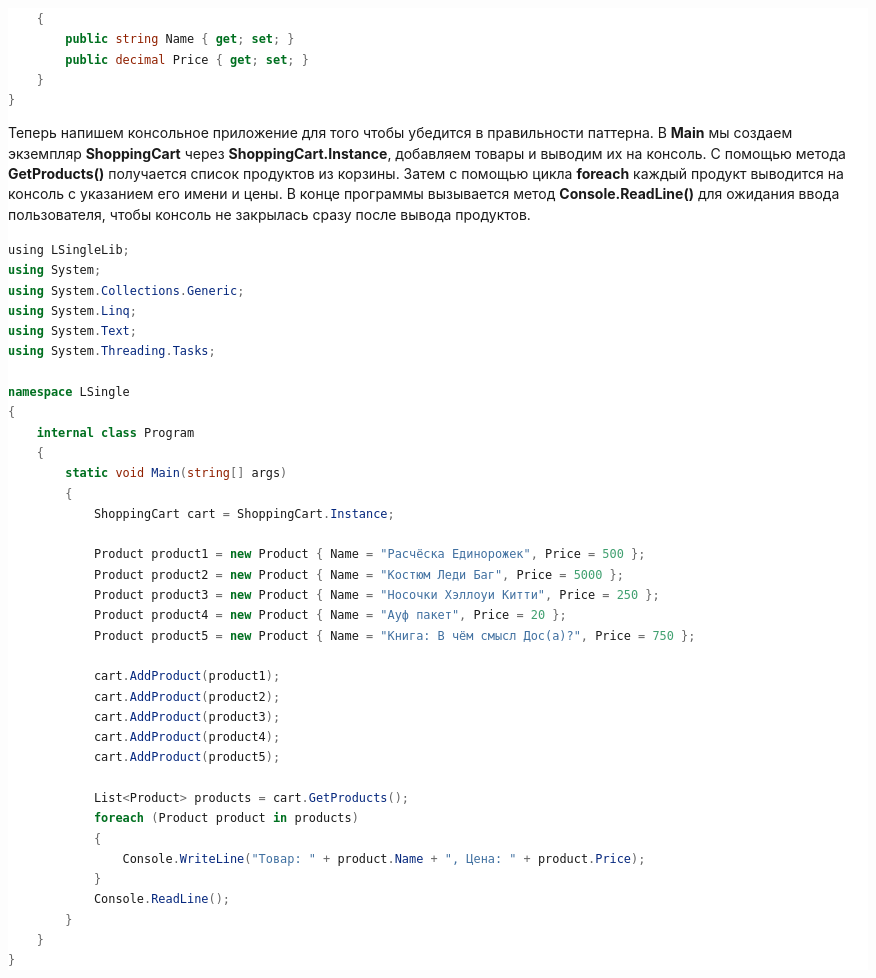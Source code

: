 ```C#
    {
        public string Name { get; set; }
        public decimal Price { get; set; }
    }
}
```

  Теперь напишем консольное приложение для того чтобы убедится в правильности паттерна. 
  В **Main** мы создаем экземпляр **ShoppingCart** через **ShoppingCart.Instance**, добавляем товары и выводим их на консоль.
С помощью метода **GetProducts()** получается список продуктов из корзины. Затем с помощью цикла **foreach** каждый продукт выводится на консоль с указанием его имени и цены.
В конце программы вызывается метод **Console.ReadLine()** для ожидания ввода пользователя, чтобы консоль не закрылась сразу после вывода продуктов.
```C#
﻿using LSingleLib;
using System;
using System.Collections.Generic;
using System.Linq;
using System.Text;
using System.Threading.Tasks;

namespace LSingle
{
    internal class Program
    {
        static void Main(string[] args)
        {
            ShoppingCart cart = ShoppingCart.Instance;

            Product product1 = new Product { Name = "Расчёска Единорожек", Price = 500 };
            Product product2 = new Product { Name = "Костюм Леди Баг", Price = 5000 };
            Product product3 = new Product { Name = "Носочки Хэллоуи Китти", Price = 250 };
            Product product4 = new Product { Name = "Ауф пакет", Price = 20 };
            Product product5 = new Product { Name = "Книга: В чём смысл Дос(а)?", Price = 750 };

            cart.AddProduct(product1);
            cart.AddProduct(product2);
            cart.AddProduct(product3);
            cart.AddProduct(product4);
            cart.AddProduct(product5);

            List<Product> products = cart.GetProducts();
            foreach (Product product in products)
            {
                Console.WriteLine("Товар: " + product.Name + ", Цена: " + product.Price);
            }
            Console.ReadLine();
        }
    }
}
```  

